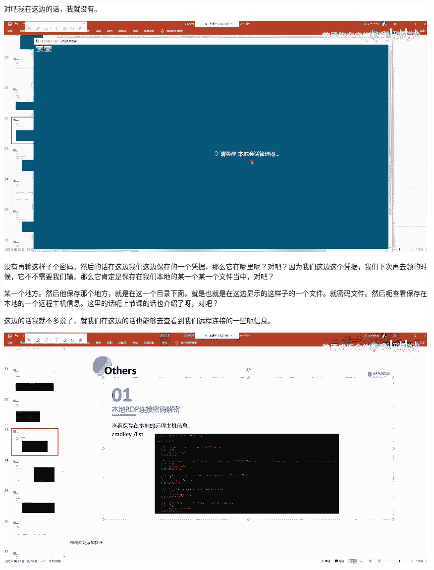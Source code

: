 对吧我在这边的话，我就没有。

![](img/5057008e66f4e2594bf9714e28960cfb_52.png)

没有再输这样子个密码。然后的话在这边我们这边保存的一个凭据，那么它在哪里呢？对吧？因为我们这边这个凭据，我们下次再去领的时候，它不不需要我们输，那么它肯定是保存在我们本地的某一个某一个文件当中，对吧？

某一个地方。然后他保存那个地方，就是在这一个目录下面。就是也就是在这边显示的这样子的一个文件。就密码文件。然后呃查看保存在本地的一个远程主机信息。这里的话呃上节课的话也介绍了呀，对吧？

这边的话我就不多说了，就我们在这边的话也能够去查看到我们远程连接的一些呃信息。

![](img/5057008e66f4e2594bf9714e28960cfb_54.png)
